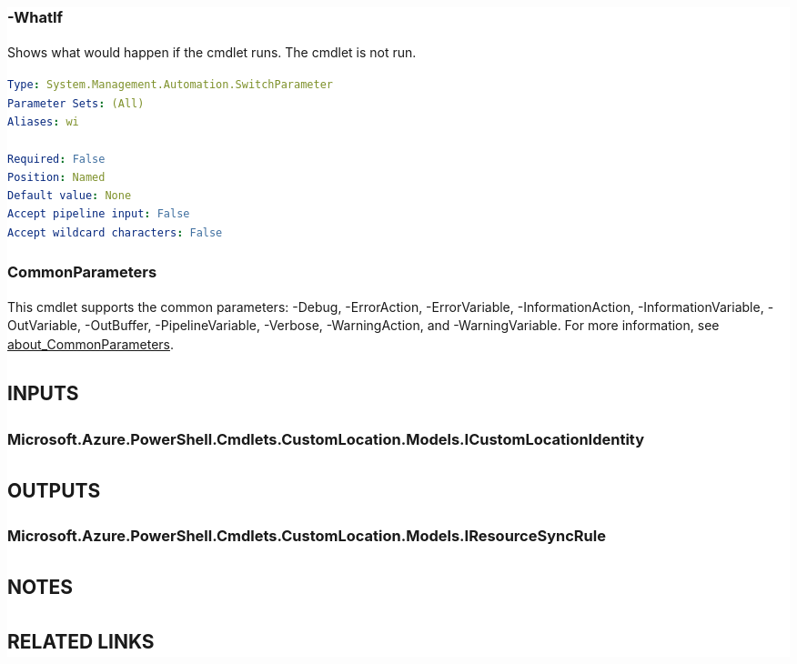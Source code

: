 ### -WhatIf
Shows what would happen if the cmdlet runs.
The cmdlet is not run.

```yaml
Type: System.Management.Automation.SwitchParameter
Parameter Sets: (All)
Aliases: wi

Required: False
Position: Named
Default value: None
Accept pipeline input: False
Accept wildcard characters: False
```

### CommonParameters
This cmdlet supports the common parameters: -Debug, -ErrorAction, -ErrorVariable, -InformationAction, -InformationVariable, -OutVariable, -OutBuffer, -PipelineVariable, -Verbose, -WarningAction, and -WarningVariable. For more information, see [about_CommonParameters](http://go.microsoft.com/fwlink/?LinkID=113216).

## INPUTS

### Microsoft.Azure.PowerShell.Cmdlets.CustomLocation.Models.ICustomLocationIdentity

## OUTPUTS

### Microsoft.Azure.PowerShell.Cmdlets.CustomLocation.Models.IResourceSyncRule

## NOTES

## RELATED LINKS
